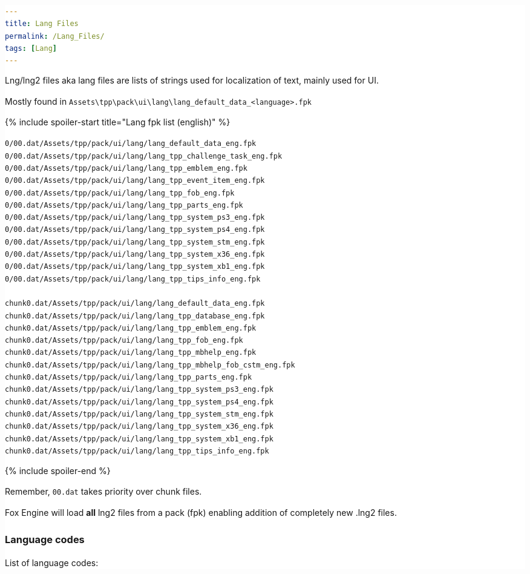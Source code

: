 ```yaml
---
title: Lang Files
permalink: /Lang_Files/
tags: [Lang]
---
```


Lng/lng2 files aka lang files are lists of strings used for localization
of text, mainly used for UI.

Mostly found in `Assets\tpp\pack\ui\lang\lang_default_data_<language>.fpk`

{% include spoiler-start title="Lang fpk list (english)" %}

```
0/00.dat/Assets/tpp/pack/ui/lang/lang_default_data_eng.fpk
0/00.dat/Assets/tpp/pack/ui/lang/lang_tpp_challenge_task_eng.fpk
0/00.dat/Assets/tpp/pack/ui/lang/lang_tpp_emblem_eng.fpk
0/00.dat/Assets/tpp/pack/ui/lang/lang_tpp_event_item_eng.fpk
0/00.dat/Assets/tpp/pack/ui/lang/lang_tpp_fob_eng.fpk
0/00.dat/Assets/tpp/pack/ui/lang/lang_tpp_parts_eng.fpk
0/00.dat/Assets/tpp/pack/ui/lang/lang_tpp_system_ps3_eng.fpk
0/00.dat/Assets/tpp/pack/ui/lang/lang_tpp_system_ps4_eng.fpk
0/00.dat/Assets/tpp/pack/ui/lang/lang_tpp_system_stm_eng.fpk
0/00.dat/Assets/tpp/pack/ui/lang/lang_tpp_system_x36_eng.fpk
0/00.dat/Assets/tpp/pack/ui/lang/lang_tpp_system_xb1_eng.fpk
0/00.dat/Assets/tpp/pack/ui/lang/lang_tpp_tips_info_eng.fpk

chunk0.dat/Assets/tpp/pack/ui/lang/lang_default_data_eng.fpk
chunk0.dat/Assets/tpp/pack/ui/lang/lang_tpp_database_eng.fpk
chunk0.dat/Assets/tpp/pack/ui/lang/lang_tpp_emblem_eng.fpk
chunk0.dat/Assets/tpp/pack/ui/lang/lang_tpp_fob_eng.fpk
chunk0.dat/Assets/tpp/pack/ui/lang/lang_tpp_mbhelp_eng.fpk
chunk0.dat/Assets/tpp/pack/ui/lang/lang_tpp_mbhelp_fob_cstm_eng.fpk
chunk0.dat/Assets/tpp/pack/ui/lang/lang_tpp_parts_eng.fpk
chunk0.dat/Assets/tpp/pack/ui/lang/lang_tpp_system_ps3_eng.fpk
chunk0.dat/Assets/tpp/pack/ui/lang/lang_tpp_system_ps4_eng.fpk
chunk0.dat/Assets/tpp/pack/ui/lang/lang_tpp_system_stm_eng.fpk
chunk0.dat/Assets/tpp/pack/ui/lang/lang_tpp_system_x36_eng.fpk
chunk0.dat/Assets/tpp/pack/ui/lang/lang_tpp_system_xb1_eng.fpk
chunk0.dat/Assets/tpp/pack/ui/lang/lang_tpp_tips_info_eng.fpk
```

{% include spoiler-end %}

Remember, `00.dat` takes priority over chunk files.

Fox Engine will load **all** lng2 files from a pack (fpk) enabling addition of
completely new .lng2 files.

### Language codes

List of language codes:

